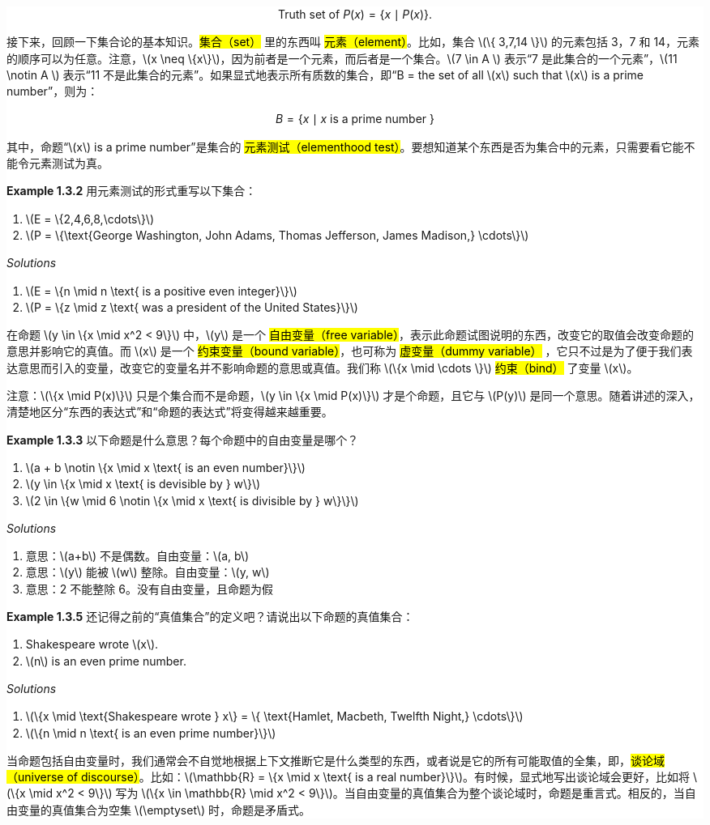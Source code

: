 $$
\text{Truth set of } P(x) = \{x \mid P(x)\}.
$$

接下来，回顾一下集合论的基本知识。<mark>集合（set）</mark> 里的东西叫 <mark>元素（element）</mark>。比如，集合 \\(\\{ 3,7,14 \\}\\) 的元素包括 3，7 和 14，元素的顺序可以为任意。注意，\\(x \neq \\{x\\}\\)，因为前者是一个元素，而后者是一个集合。\\(7 \in A \\) 表示“7 是此集合的一个元素”，\\(11 \notin A \\) 表示“11 不是此集合的元素”。如果显式地表示所有质数的集合，即“B = the set of all \\(x\\) such that \\(x\\) is a prime number”，则为：

$$
B=\{x \mid x \text{ is a prime number }\}
$$

其中，命题“\\(x\\) is a prime number”是集合的 <mark>元素测试（elementhood test）</mark>。要想知道某个东西是否为集合中的元素，只需要看它能不能令元素测试为真。

**Example 1.3.2** 用元素测试的形式重写以下集合：

1. \\(E = \\{2,4,6,8,\cdots\\}\\)
2. \\(P = \\{\text{George Washington, John Adams, Thomas Jefferson, James Madison,} \cdots\\}\\)

*Solutions*

1. \\(E = \\{n \mid n \text{ is a positive even integer}\\}\\)
2. \\(P = \\{z \mid z \text{ was a president of the United States}\\}\\)

在命题 \\(y \in \\{x \mid x^2 < 9\\}\\) 中，\\(y\\) 是一个 <mark>自由变量（free variable）</mark>，表示此命题试图说明的东西，改变它的取值会改变命题的意思并影响它的真值。而 \\(x\\) 是一个 <mark>约束变量（bound variable）</mark>，也可称为 <mark>虚变量（dummy variable）</mark> ，它只不过是为了便于我们表达意思而引入的变量，改变它的变量名并不影响命题的意思或真值。我们称 \\(\\{x \mid \cdots \\}\\) <mark>约束（bind）</mark> 了变量 \\(x\\)。

注意：\\(\\{x \mid P(x)\\}\\) 只是个集合而不是命题，\\(y \in \\{x \mid P(x)\\}\\) 才是个命题，且它与 \\(P(y)\\) 是同一个意思。随着讲述的深入，清楚地区分“东西的表达式”和“命题的表达式”将变得越来越重要。

**Example 1.3.3** 以下命题是什么意思？每个命题中的自由变量是哪个？

1. \\(a + b \notin \\{x \mid x \text{ is an even number}\\}\\)
2. \\(y \in \\{x \mid x \text{ is devisible by } w\\}\\)
3. \\(2 \in \\{w \mid 6 \notin \\{x \mid x \text{ is divisible by } w\\}\\}\\)

*Solutions*

1. 意思：\\(a+b\\) 不是偶数。自由变量：\\(a, b\\)
2. 意思：\\(y\\) 能被 \\(w\\) 整除。自由变量：\\(y, w\\)
3. 意思：2 不能整除 6。没有自由变量，且命题为假

**Example 1.3.5** 还记得之前的“真值集合”的定义吧？请说出以下命题的真值集合：

1. Shakespeare wrote \\(x\\).
2. \\(n\\) is an even prime number.

*Solutions*

1. \\(\\{x \mid \text{Shakespeare wrote } x\\} = \\{ \text{Hamlet, Macbeth, Twelfth Night,} \cdots\\}\\)
2. \\(\\{n \mid n \text{ is an even prime number}\\}\\)

当命题包括自由变量时，我们通常会不自觉地根据上下文推断它是什么类型的东西，或者说是它的所有可能取值的全集，即，<mark>谈论域（universe of discourse）</mark>。比如：\\(\mathbb{R} = \\{x \mid x \text{ is a real number}\\}\\)。有时候，显式地写出谈论域会更好，比如将 \\(\\{x \mid x^2 < 9\\}\\) 写为 \\(\\{x \in \mathbb{R} \mid x^2 < 9\\}\\)。当自由变量的真值集合为整个谈论域时，命题是重言式。相反的，当自由变量的真值集合为空集 \\(\emptyset\\) 时，命题是矛盾式。
